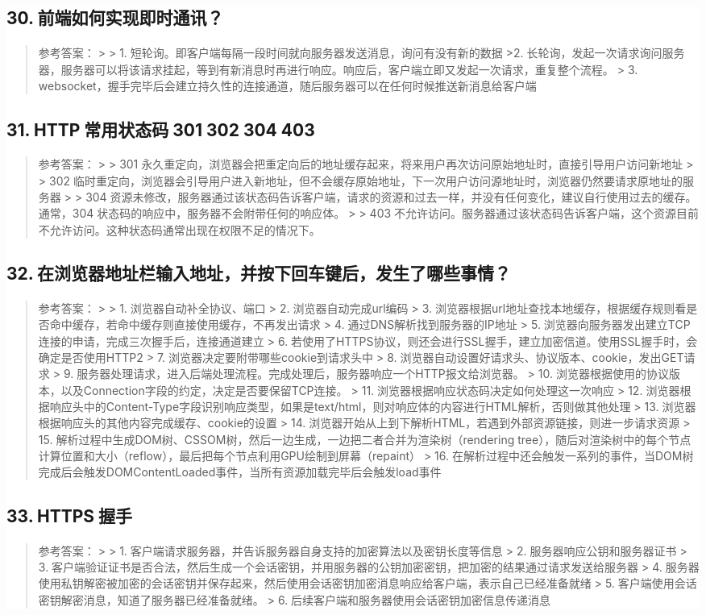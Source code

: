 ## 30. 前端如何实现即时通讯？

> 参考答案：
    >
    > 1. 短轮询。即客户端每隔一段时间就向服务器发送消息，询问有没有新的数据
    >2. 长轮询，发起一次请求询问服务器，服务器可以将该请求挂起，等到有新消息时再进行响应。响应后，客户端立即又发起一次请求，重复整个流程。
    > 3. websocket，握手完毕后会建立持久性的连接通道，随后服务器可以在任何时候推送新消息给客户端
    
## 31. HTTP 常用状态码 301 302 304 403

> 参考答案：
    >
    > 301 永久重定向，浏览器会把重定向后的地址缓存起来，将来用户再次访问原始地址时，直接引导用户访问新地址
    >
    > 302 临时重定向，浏览器会引导用户进入新地址，但不会缓存原始地址，下一次用户访问源地址时，浏览器仍然要请求原地址的服务器
    >
    > 304 资源未修改，服务器通过该状态码告诉客户端，请求的资源和过去一样，并没有任何变化，建议自行使用过去的缓存。通常，304 状态码的响应中，服务器不会附带任何的响应体。
    >
    > 403 不允许访问。服务器通过该状态码告诉客户端，这个资源目前不允许访问。这种状态码通常出现在权限不足的情况下。

## 32. 在浏览器地址栏输入地址，并按下回车键后，发生了哪些事情？

> 参考答案：
    >
    >    1. 浏览器自动补全协议、端口
    >    2. 浏览器自动完成url编码
    >    3. 浏览器根据url地址查找本地缓存，根据缓存规则看是否命中缓存，若命中缓存则直接使用缓存，不再发出请求
    >    4. 通过DNS解析找到服务器的IP地址
    >    5. 浏览器向服务器发出建立TCP连接的申请，完成三次握手后，连接通道建立
    >    6. 若使用了HTTPS协议，则还会进行SSL握手，建立加密信道。使用SSL握手时，会确定是否使用HTTP2
    >    7. 浏览器决定要附带哪些cookie到请求头中
    >    8. 浏览器自动设置好请求头、协议版本、cookie，发出GET请求
    >    9. 服务器处理请求，进入后端处理流程。完成处理后，服务器响应一个HTTP报文给浏览器。
    >    10. 浏览器根据使用的协议版本，以及Connection字段的约定，决定是否要保留TCP连接。
    >    11. 浏览器根据响应状态码决定如何处理这一次响应
    >    12. 浏览器根据响应头中的Content-Type字段识别响应类型，如果是text/html，则对响应体的内容进行HTML解析，否则做其他处理
    >    13. 浏览器根据响应头的其他内容完成缓存、cookie的设置
    >    14. 浏览器开始从上到下解析HTML，若遇到外部资源链接，则进一步请求资源
    >    15. 解析过程中生成DOM树、CSSOM树，然后一边生成，一边把二者合并为渲染树（rendering tree），随后对渲染树中的每个节点计算位置和大小（reflow），最后把每个节点利用GPU绘制到屏幕（repaint）
    >    16. 在解析过程中还会触发一系列的事件，当DOM树完成后会触发DOMContentLoaded事件，当所有资源加载完毕后会触发load事件

## 33. HTTPS 握手

> 参考答案：
    >
    > 1. 客户端请求服务器，并告诉服务器自身支持的加密算法以及密钥长度等信息
    > 2. 服务器响应公钥和服务器证书
    > 3. 客户端验证证书是否合法，然后生成一个会话密钥，并用服务器的公钥加密密钥，把加密的结果通过请求发送给服务器
    > 4. 服务器使用私钥解密被加密的会话密钥并保存起来，然后使用会话密钥加密消息响应给客户端，表示自己已经准备就绪
    > 5. 客户端使用会话密钥解密消息，知道了服务器已经准备就绪。
    > 6. 后续客户端和服务器使用会话密钥加密信息传递消息
    